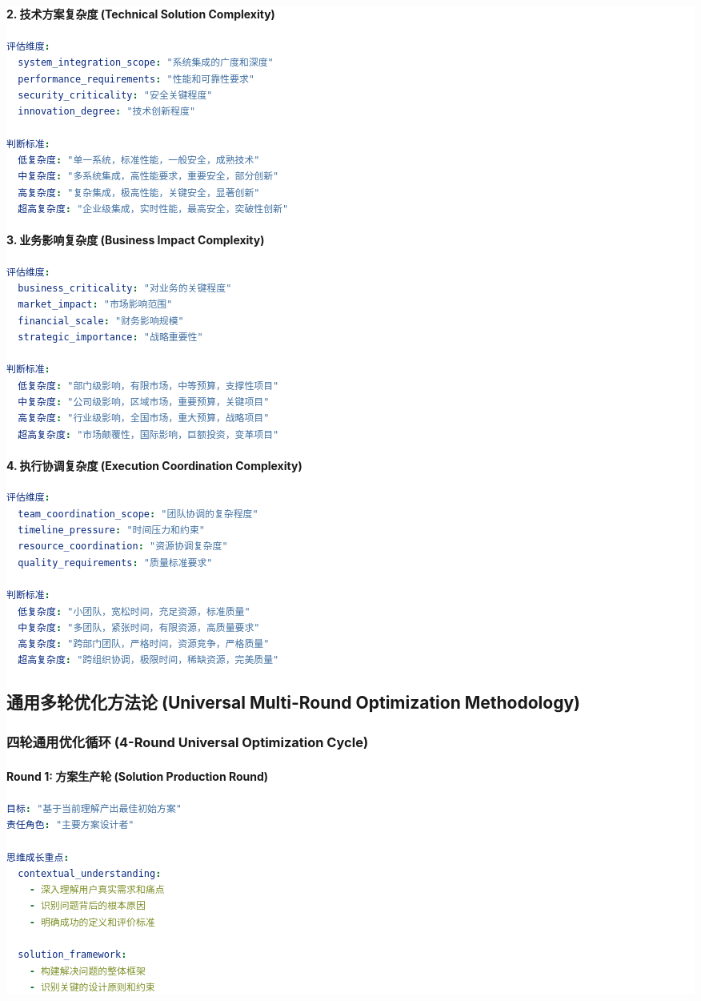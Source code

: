 #### 2. 技术方案复杂度 (Technical Solution Complexity)  
```yaml
评估维度:
  system_integration_scope: "系统集成的广度和深度"
  performance_requirements: "性能和可靠性要求"
  security_criticality: "安全关键程度"
  innovation_degree: "技术创新程度"

判断标准:
  低复杂度: "单一系统，标准性能，一般安全，成熟技术"
  中复杂度: "多系统集成，高性能要求，重要安全，部分创新"
  高复杂度: "复杂集成，极高性能，关键安全，显著创新"
  超高复杂度: "企业级集成，实时性能，最高安全，突破性创新"
```

#### 3. 业务影响复杂度 (Business Impact Complexity)
```yaml
评估维度:
  business_criticality: "对业务的关键程度"
  market_impact: "市场影响范围"
  financial_scale: "财务影响规模"
  strategic_importance: "战略重要性"

判断标准:
  低复杂度: "部门级影响，有限市场，中等预算，支撑性项目"
  中复杂度: "公司级影响，区域市场，重要预算，关键项目"
  高复杂度: "行业级影响，全国市场，重大预算，战略项目"
  超高复杂度: "市场颠覆性，国际影响，巨额投资，变革项目"
```

#### 4. 执行协调复杂度 (Execution Coordination Complexity)
```yaml
评估维度:
  team_coordination_scope: "团队协调的复杂程度"
  timeline_pressure: "时间压力和约束"
  resource_coordination: "资源协调复杂度"
  quality_requirements: "质量标准要求"

判断标准:
  低复杂度: "小团队，宽松时间，充足资源，标准质量"
  中复杂度: "多团队，紧张时间，有限资源，高质量要求"
  高复杂度: "跨部门团队，严格时间，资源竞争，严格质量"
  超高复杂度: "跨组织协调，极限时间，稀缺资源，完美质量"
```

## 通用多轮优化方法论 (Universal Multi-Round Optimization Methodology)

### 四轮通用优化循环 (4-Round Universal Optimization Cycle)

#### Round 1: 方案生产轮 (Solution Production Round)
```yaml
目标: "基于当前理解产出最佳初始方案"
责任角色: "主要方案设计者"

思维成长重点:
  contextual_understanding:
    - 深入理解用户真实需求和痛点
    - 识别问题背后的根本原因
    - 明确成功的定义和评价标准
    
  solution_framework:
    - 构建解决问题的整体框架
    - 识别关键的设计原则和约束
```